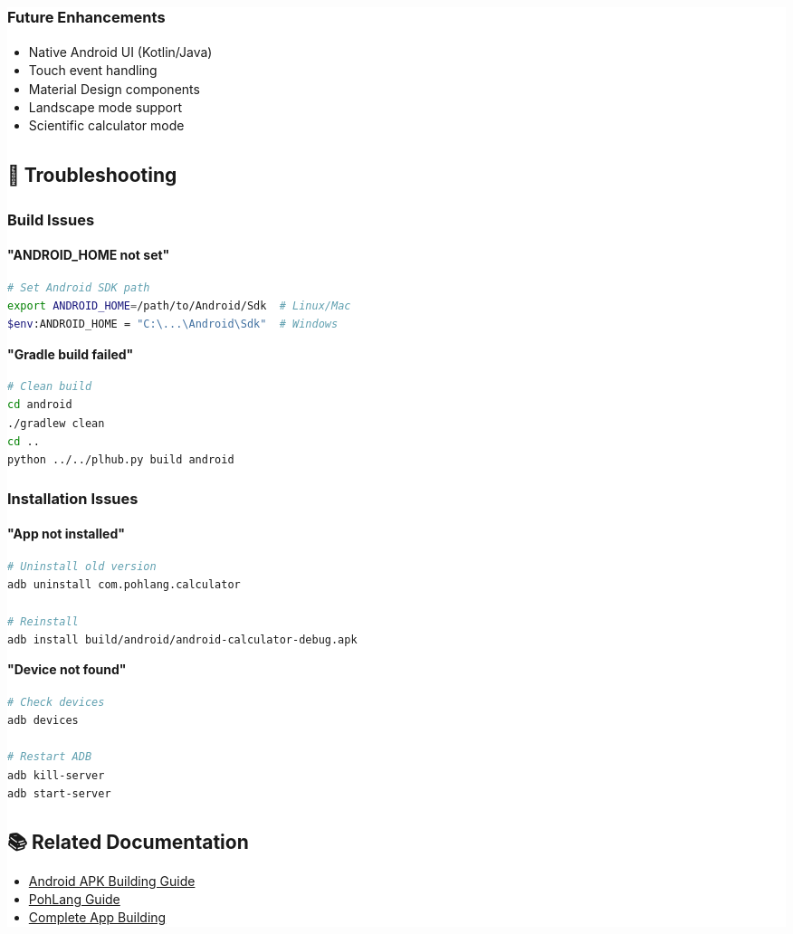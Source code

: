 ### Future Enhancements
- Native Android UI (Kotlin/Java)
- Touch event handling
- Material Design components
- Landscape mode support
- Scientific calculator mode

## 🐛 Troubleshooting

### Build Issues

**"ANDROID_HOME not set"**
```bash
# Set Android SDK path
export ANDROID_HOME=/path/to/Android/Sdk  # Linux/Mac
$env:ANDROID_HOME = "C:\...\Android\Sdk"  # Windows
```

**"Gradle build failed"**
```bash
# Clean build
cd android
./gradlew clean
cd ..
python ../../plhub.py build android
```

### Installation Issues

**"App not installed"**
```bash
# Uninstall old version
adb uninstall com.pohlang.calculator

# Reinstall
adb install build/android/android-calculator-debug.apk
```

**"Device not found"**
```bash
# Check devices
adb devices

# Restart ADB
adb kill-server
adb start-server
```

## 📚 Related Documentation

- [Android APK Building Guide](../../docs/ANDROID_APK_GUIDE.md)
- [PohLang Guide](../../../PohLang/PohLang_Guide.md)
- [Complete App Building](../../docs/COMPLETE_APP_GUIDE.md)
